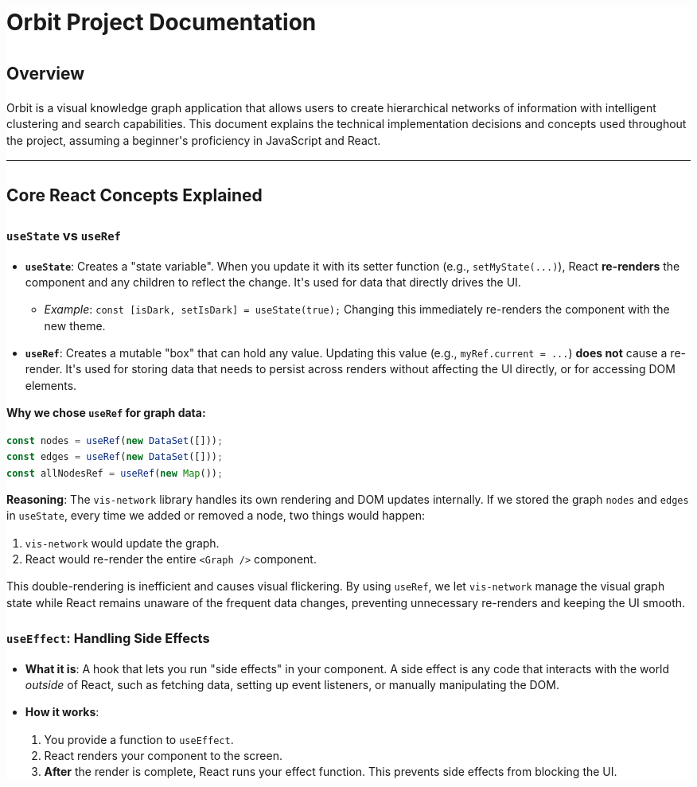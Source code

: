 # Orbit Project Documentation

## Overview

Orbit is a visual knowledge graph application that allows users to create hierarchical networks of information with intelligent clustering and search capabilities. This document explains the technical implementation decisions and concepts used throughout the project, assuming a beginner's proficiency in JavaScript and React.

---

## Core React Concepts Explained

### `useState` vs `useRef`

- **`useState`**: Creates a "state variable". When you update it with its setter function (e.g., `setMyState(...)`), React **re-renders** the component and any children to reflect the change. It's used for data that directly drives the UI.

  - _Example_: `const [isDark, setIsDark] = useState(true);` Changing this immediately re-renders the component with the new theme.

- **`useRef`**: Creates a mutable "box" that can hold any value. Updating this value (e.g., `myRef.current = ...`) **does not** cause a re-render. It's used for storing data that needs to persist across renders without affecting the UI directly, or for accessing DOM elements.

**Why we chose `useRef` for graph data:**

```jsx
const nodes = useRef(new DataSet([]));
const edges = useRef(new DataSet([]));
const allNodesRef = useRef(new Map());
```

**Reasoning**: The `vis-network` library handles its own rendering and DOM updates internally. If we stored the graph `nodes` and `edges` in `useState`, every time we added or removed a node, two things would happen:

1.  `vis-network` would update the graph.
2.  React would re-render the entire `<Graph />` component.

This double-rendering is inefficient and causes visual flickering. By using `useRef`, we let `vis-network` manage the visual graph state while React remains unaware of the frequent data changes, preventing unnecessary re-renders and keeping the UI smooth.

### `useEffect`: Handling Side Effects

- **What it is**: A hook that lets you run "side effects" in your component. A side effect is any code that interacts with the world _outside_ of React, such as fetching data, setting up event listeners, or manually manipulating the DOM.

- **How it works**:

  1.  You provide a function to `useEffect`.
  2.  React renders your component to the screen.
  3.  **After** the render is complete, React runs your effect function. This prevents side effects from blocking the UI.
